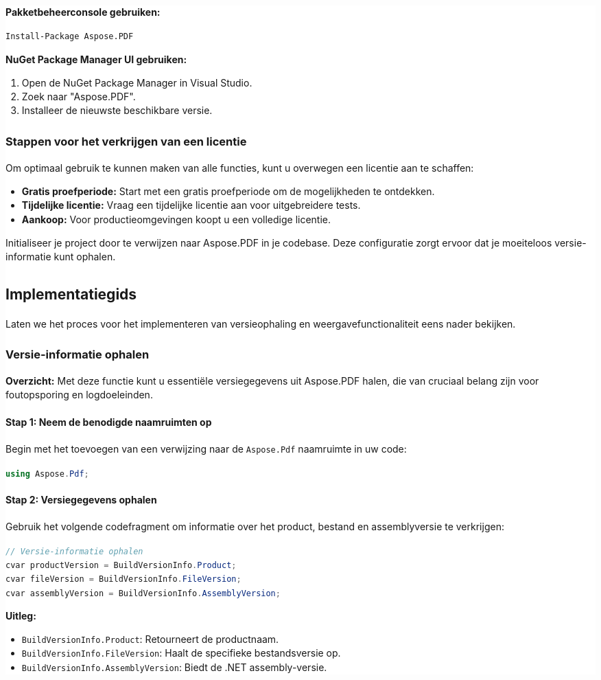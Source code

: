 **Pakketbeheerconsole gebruiken:**
```bash
Install-Package Aspose.PDF
```

**NuGet Package Manager UI gebruiken:**
1. Open de NuGet Package Manager in Visual Studio.
2. Zoek naar "Aspose.PDF".
3. Installeer de nieuwste beschikbare versie.

### Stappen voor het verkrijgen van een licentie

Om optimaal gebruik te kunnen maken van alle functies, kunt u overwegen een licentie aan te schaffen:
- **Gratis proefperiode:** Start met een gratis proefperiode om de mogelijkheden te ontdekken.
- **Tijdelijke licentie:** Vraag een tijdelijke licentie aan voor uitgebreidere tests.
- **Aankoop:** Voor productieomgevingen koopt u een volledige licentie.

Initialiseer je project door te verwijzen naar Aspose.PDF in je codebase. Deze configuratie zorgt ervoor dat je moeiteloos versie-informatie kunt ophalen.

## Implementatiegids

Laten we het proces voor het implementeren van versieophaling en weergavefunctionaliteit eens nader bekijken.

### Versie-informatie ophalen

**Overzicht:**
Met deze functie kunt u essentiële versiegegevens uit Aspose.PDF halen, die van cruciaal belang zijn voor foutopsporing en logdoeleinden.

#### Stap 1: Neem de benodigde naamruimten op
Begin met het toevoegen van een verwijzing naar de `Aspose.Pdf` naamruimte in uw code:

```csharp
using Aspose.Pdf;
```

#### Stap 2: Versiegegevens ophalen

Gebruik het volgende codefragment om informatie over het product, bestand en assemblyversie te verkrijgen:

```csharp
// Versie-informatie ophalen
cvar productVersion = BuildVersionInfo.Product;
cvar fileVersion = BuildVersionInfo.FileVersion;
cvar assemblyVersion = BuildVersionInfo.AssemblyVersion;
```

**Uitleg:** 
- `BuildVersionInfo.Product`: Retourneert de productnaam.
- `BuildVersionInfo.FileVersion`: Haalt de specifieke bestandsversie op.
- `BuildVersionInfo.AssemblyVersion`: Biedt de .NET assembly-versie.
